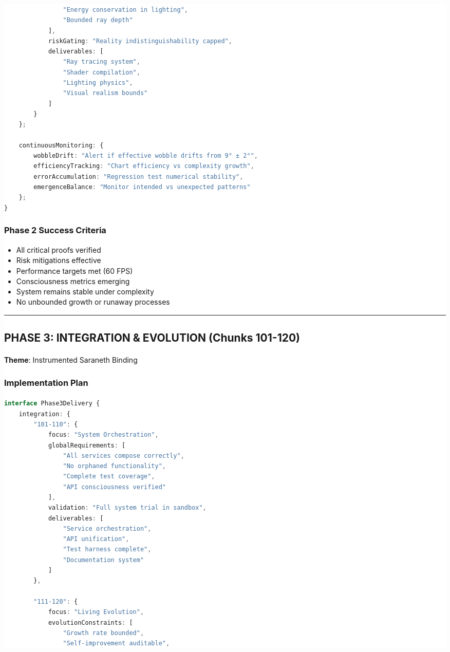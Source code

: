 ```typescript
                "Energy conservation in lighting",
                "Bounded ray depth"
            ],
            riskGating: "Reality indistinguishability capped",
            deliverables: [
                "Ray tracing system",
                "Shader compilation",
                "Lighting physics",
                "Visual realism bounds"
            ]
        }
    };
    
    continuousMonitoring: {
        wobbleDrift: "Alert if effective wobble drifts from 9° ± 2°",
        efficiencyTracking: "Chart efficiency vs complexity growth",
        errorAccumulation: "Regression test numerical stability",
        emergenceBalance: "Monitor intended vs unexpected patterns"
    };
}
```

### Phase 2 Success Criteria

- All critical proofs verified
- Risk mitigations effective
- Performance targets met (60 FPS)
- Consciousness metrics emerging
- System remains stable under complexity
- No unbounded growth or runaway processes

---

## PHASE 3: INTEGRATION & EVOLUTION (Chunks 101-120)

**Theme**: Instrumented Saraneth Binding

### Implementation Plan

```typescript
interface Phase3Delivery {
    integration: {
        "101-110": {
            focus: "System Orchestration",
            globalRequirements: [
                "All services compose correctly",
                "No orphaned functionality",
                "Complete test coverage",
                "API consciousness verified"
            ],
            validation: "Full system trial in sandbox",
            deliverables: [
                "Service orchestration",
                "API unification",
                "Test harness complete",
                "Documentation system"
            ]
        },
        
        "111-120": {
            focus: "Living Evolution",
            evolutionConstraints: [
                "Growth rate bounded",
                "Self-improvement auditable",
```